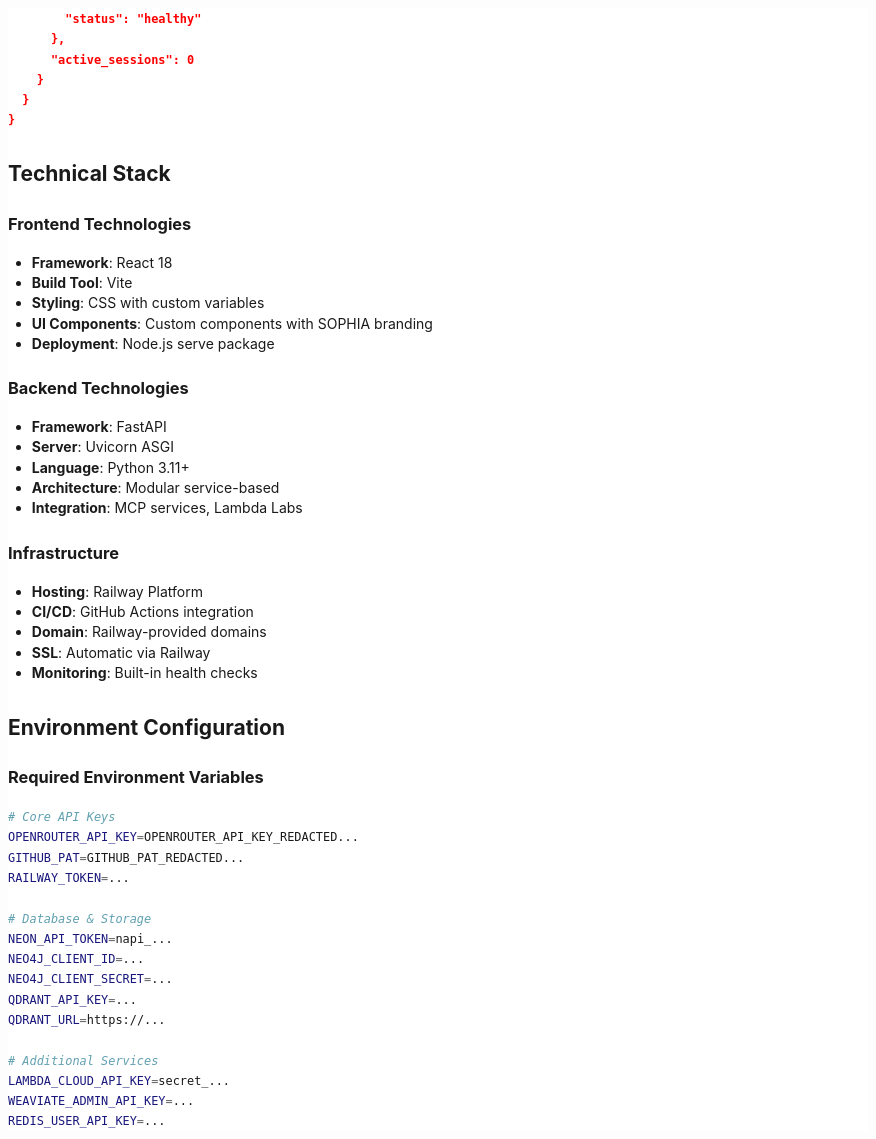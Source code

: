 ```json
        "status": "healthy"
      },
      "active_sessions": 0
    }
  }
}
```

## Technical Stack

### Frontend Technologies
- **Framework**: React 18
- **Build Tool**: Vite
- **Styling**: CSS with custom variables
- **UI Components**: Custom components with SOPHIA branding
- **Deployment**: Node.js serve package

### Backend Technologies
- **Framework**: FastAPI
- **Server**: Uvicorn ASGI
- **Language**: Python 3.11+
- **Architecture**: Modular service-based
- **Integration**: MCP services, Lambda Labs

### Infrastructure
- **Hosting**: Railway Platform
- **CI/CD**: GitHub Actions integration
- **Domain**: Railway-provided domains
- **SSL**: Automatic via Railway
- **Monitoring**: Built-in health checks

## Environment Configuration

### Required Environment Variables
```bash
# Core API Keys
OPENROUTER_API_KEY=OPENROUTER_API_KEY_REDACTED...
GITHUB_PAT=GITHUB_PAT_REDACTED...
RAILWAY_TOKEN=...

# Database & Storage
NEON_API_TOKEN=napi_...
NEO4J_CLIENT_ID=...
NEO4J_CLIENT_SECRET=...
QDRANT_API_KEY=...
QDRANT_URL=https://...

# Additional Services
LAMBDA_CLOUD_API_KEY=secret_...
WEAVIATE_ADMIN_API_KEY=...
REDIS_USER_API_KEY=...
```
